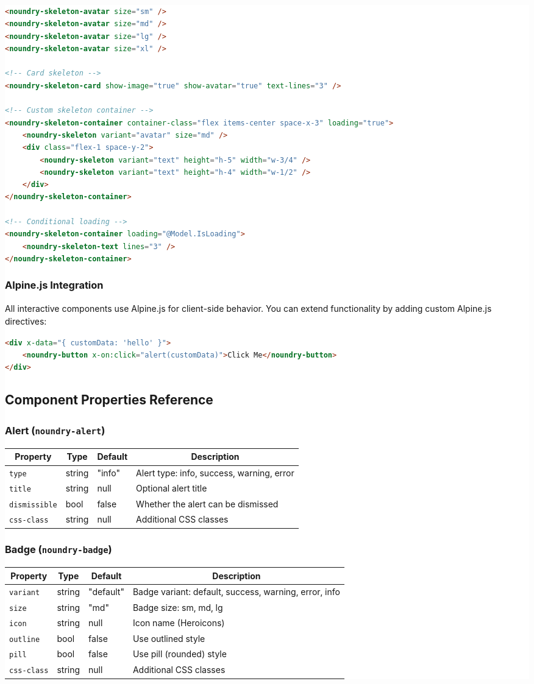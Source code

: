 ```html
<noundry-skeleton-avatar size="sm" />
<noundry-skeleton-avatar size="md" />
<noundry-skeleton-avatar size="lg" />
<noundry-skeleton-avatar size="xl" />

<!-- Card skeleton -->
<noundry-skeleton-card show-image="true" show-avatar="true" text-lines="3" />

<!-- Custom skeleton container -->
<noundry-skeleton-container container-class="flex items-center space-x-3" loading="true">
    <noundry-skeleton variant="avatar" size="md" />
    <div class="flex-1 space-y-2">
        <noundry-skeleton variant="text" height="h-5" width="w-3/4" />
        <noundry-skeleton variant="text" height="h-4" width="w-1/2" />
    </div>
</noundry-skeleton-container>

<!-- Conditional loading -->
<noundry-skeleton-container loading="@Model.IsLoading">
    <noundry-skeleton-text lines="3" />
</noundry-skeleton-container>
```

### Alpine.js Integration
All interactive components use Alpine.js for client-side behavior. You can extend functionality by adding custom Alpine.js directives:

```html
<div x-data="{ customData: 'hello' }">
    <noundry-button x-on:click="alert(customData)">Click Me</noundry-button>
</div>
```

## Component Properties Reference

### Alert (`noundry-alert`)
| Property | Type | Default | Description |
|----------|------|---------|-------------|
| `type` | string | "info" | Alert type: info, success, warning, error |
| `title` | string | null | Optional alert title |
| `dismissible` | bool | false | Whether the alert can be dismissed |
| `css-class` | string | null | Additional CSS classes |

### Badge (`noundry-badge`)
| Property | Type | Default | Description |
|----------|------|---------|-------------|
| `variant` | string | "default" | Badge variant: default, success, warning, error, info |
| `size` | string | "md" | Badge size: sm, md, lg |
| `icon` | string | null | Icon name (Heroicons) |
| `outline` | bool | false | Use outlined style |
| `pill` | bool | false | Use pill (rounded) style |
| `css-class` | string | null | Additional CSS classes |
